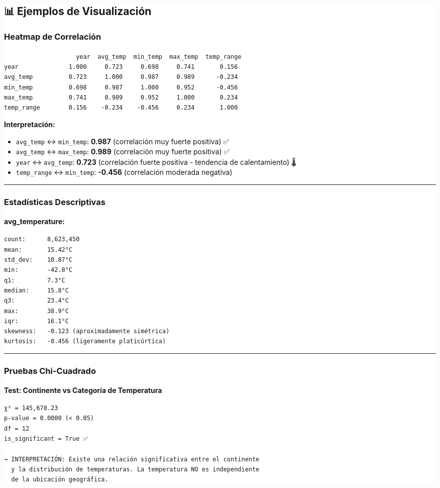 ## 📊 Ejemplos de Visualización

### Heatmap de Correlación

```
                    year  avg_temp  min_temp  max_temp  temp_range
year              1.000     0.723     0.698     0.741       0.156
avg_temp          0.723     1.000     0.987     0.989      -0.234
min_temp          0.698     0.987     1.000     0.952      -0.456
max_temp          0.741     0.989     0.952     1.000       0.234
temp_range        0.156    -0.234    -0.456     0.234       1.000
```

**Interpretación:**
- `avg_temp` ↔ `min_temp`: **0.987** (correlación muy fuerte positiva) ✅
- `avg_temp` ↔ `max_temp`: **0.989** (correlación muy fuerte positiva) ✅
- `year` ↔ `avg_temp`: **0.723** (correlación fuerte positiva - tendencia de calentamiento) 🌡️
- `temp_range` ↔ `min_temp`: **-0.456** (correlación moderada negativa)

---

### Estadísticas Descriptivas

**avg_temperature:**
```
count:      8,623,450
mean:       15.42°C
std_dev:    10.87°C
min:        -42.8°C
q1:         7.3°C
median:     15.8°C
q3:         23.4°C
max:        38.9°C
iqr:        16.1°C
skewness:   -0.123 (aproximadamente simétrica)
kurtosis:   -0.456 (ligeramente platicúrtica)
```

---

### Pruebas Chi-Cuadrado

**Test: Continente vs Categoría de Temperatura**
```
χ² = 145,678.23
p-value = 0.0000 (< 0.05)
df = 12
is_significant = True ✅

→ INTERPRETACIÓN: Existe una relación significativa entre el continente 
  y la distribución de temperaturas. La temperatura NO es independiente 
  de la ubicación geográfica.
```
